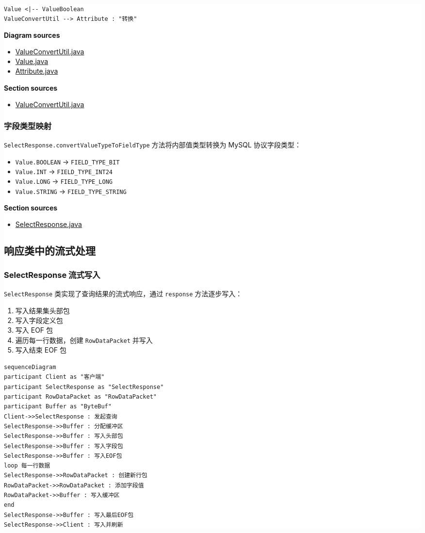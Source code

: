 ```mermaid
Value <|-- ValueBoolean
ValueConvertUtil --> Attribute : "转换"
```

**Diagram sources**
- [ValueConvertUtil.java](file://src/main/java/alchemystar/freedom/util/ValueConvertUtil.java#L0-L37)
- [Value.java](file://src/main/java/alchemystar/freedom/meta/value/Value.java)
- [Attribute.java](file://src/main/java/alchemystar/freedom/meta/Attribute.java)

**Section sources**
- [ValueConvertUtil.java](file://src/main/java/alchemystar/freedom/util/ValueConvertUtil.java#L0-L37)

### 字段类型映射
`SelectResponse.convertValueTypeToFieldType` 方法将内部值类型转换为 MySQL 协议字段类型：
- `Value.BOOLEAN` → `FIELD_TYPE_BIT`
- `Value.INT` → `FIELD_TYPE_INT24`
- `Value.LONG` → `FIELD_TYPE_LONG`
- `Value.STRING` → `FIELD_TYPE_STRING`

**Section sources**
- [SelectResponse.java](file://src/main/java/alchemystar/freedom/engine/net/response/SelectResponse.java#L97-L151)

## 响应类中的流式处理

### SelectResponse 流式写入
`SelectResponse` 类实现了查询结果的流式响应，通过 `response` 方法逐步写入：
1. 写入结果集头部包
2. 写入字段定义包
3. 写入 EOF 包
4. 遍历每一行数据，创建 `RowDataPacket` 并写入
5. 写入结束 EOF 包

```mermaid
sequenceDiagram
participant Client as "客户端"
participant SelectResponse as "SelectResponse"
participant RowDataPacket as "RowDataPacket"
participant Buffer as "ByteBuf"
Client->>SelectResponse : 发起查询
SelectResponse->>Buffer : 分配缓冲区
SelectResponse->>Buffer : 写入头部包
SelectResponse->>Buffer : 写入字段包
SelectResponse->>Buffer : 写入EOF包
loop 每一行数据
SelectResponse->>RowDataPacket : 创建新行包
RowDataPacket->>RowDataPacket : 添加字段值
RowDataPacket->>Buffer : 写入缓冲区
end
SelectResponse->>Buffer : 写入最后EOF包
SelectResponse->>Client : 写入并刷新
```
